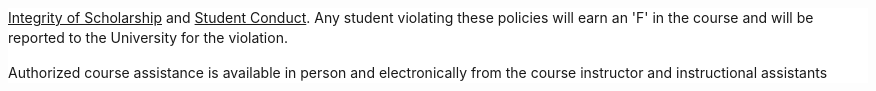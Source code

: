 </span><a class="XqQF9c" href="http://academicintegrity.ucsd.edu/process/policy.html" target="_blank" style="color: inherit; text-decoration: none;"><span class="C9DxTc aw5Odc " style="text-decoration: underline;">Integrity of Scholarship</span></a><span class="C9DxTc " style=""> and </span><a class="XqQF9c" href="https://students.ucsd.edu/sponsor/student-conduct/" target="_blank" style="color: inherit; text-decoration: none;"><span class="C9DxTc aw5Odc " style="text-decoration: underline;">Student Conduct</span></a><span class="C9DxTc " style="">. Any student violating these policies will earn an 'F' in the course and will be reported to the University for the violation.</span></p><p dir="ltr" class="zfr3Q CDt4Ke " style="text-align: left;"><span class="C9DxTc " style="">Authorized course assistance is available in person and electronically from the course instructor and instructional assistants</span></p>
